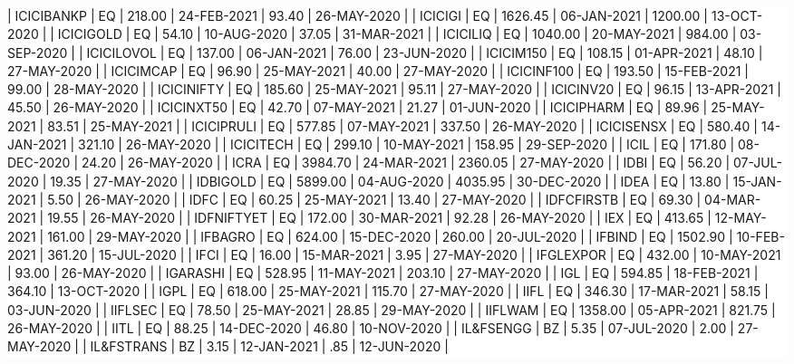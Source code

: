 | ICICIBANKP | EQ | 218.00 | 24-FEB-2021 | 93.40 | 26-MAY-2020 |
| ICICIGI | EQ | 1626.45 | 06-JAN-2021 | 1200.00 | 13-OCT-2020 |
| ICICIGOLD | EQ | 54.10 | 10-AUG-2020 | 37.05 | 31-MAR-2021 |
| ICICILIQ | EQ | 1040.00 | 20-MAY-2021 | 984.00 | 03-SEP-2020 |
| ICICILOVOL | EQ | 137.00 | 06-JAN-2021 | 76.00 | 23-JUN-2020 |
| ICICIM150 | EQ | 108.15 | 01-APR-2021 | 48.10 | 27-MAY-2020 |
| ICICIMCAP | EQ | 96.90 | 25-MAY-2021 | 40.00 | 27-MAY-2020 |
| ICICINF100 | EQ | 193.50 | 15-FEB-2021 | 99.00 | 28-MAY-2020 |
| ICICINIFTY | EQ | 185.60 | 25-MAY-2021 | 95.11 | 27-MAY-2020 |
| ICICINV20 | EQ | 96.15 | 13-APR-2021 | 45.50 | 26-MAY-2020 |
| ICICINXT50 | EQ | 42.70 | 07-MAY-2021 | 21.27 | 01-JUN-2020 |
| ICICIPHARM | EQ | 89.96 | 25-MAY-2021 | 83.51 | 25-MAY-2021 |
| ICICIPRULI | EQ | 577.85 | 07-MAY-2021 | 337.50 | 26-MAY-2020 |
| ICICISENSX | EQ | 580.40 | 14-JAN-2021 | 321.10 | 26-MAY-2020 |
| ICICITECH | EQ | 299.10 | 10-MAY-2021 | 158.95 | 29-SEP-2020 |
| ICIL | EQ | 171.80 | 08-DEC-2020 | 24.20 | 26-MAY-2020 |
| ICRA | EQ | 3984.70 | 24-MAR-2021 | 2360.05 | 27-MAY-2020 |
| IDBI | EQ | 56.20 | 07-JUL-2020 | 19.35 | 27-MAY-2020 |
| IDBIGOLD | EQ | 5899.00 | 04-AUG-2020 | 4035.95 | 30-DEC-2020 |
| IDEA | EQ | 13.80 | 15-JAN-2021 | 5.50 | 26-MAY-2020 |
| IDFC | EQ | 60.25 | 25-MAY-2021 | 13.40 | 27-MAY-2020 |
| IDFCFIRSTB | EQ | 69.30 | 04-MAR-2021 | 19.55 | 26-MAY-2020 |
| IDFNIFTYET | EQ | 172.00 | 30-MAR-2021 | 92.28 | 26-MAY-2020 |
| IEX | EQ | 413.65 | 12-MAY-2021 | 161.00 | 29-MAY-2020 |
| IFBAGRO | EQ | 624.00 | 15-DEC-2020 | 260.00 | 20-JUL-2020 |
| IFBIND | EQ | 1502.90 | 10-FEB-2021 | 361.20 | 15-JUL-2020 |
| IFCI | EQ | 16.00 | 15-MAR-2021 | 3.95 | 27-MAY-2020 |
| IFGLEXPOR | EQ | 432.00 | 10-MAY-2021 | 93.00 | 26-MAY-2020 |
| IGARASHI | EQ | 528.95 | 11-MAY-2021 | 203.10 | 27-MAY-2020 |
| IGL | EQ | 594.85 | 18-FEB-2021 | 364.10 | 13-OCT-2020 |
| IGPL | EQ | 618.00 | 25-MAY-2021 | 115.70 | 27-MAY-2020 |
| IIFL | EQ | 346.30 | 17-MAR-2021 | 58.15 | 03-JUN-2020 |
| IIFLSEC | EQ | 78.50 | 25-MAY-2021 | 28.85 | 29-MAY-2020 |
| IIFLWAM | EQ | 1358.00 | 05-APR-2021 | 821.75 | 26-MAY-2020 |
| IITL | EQ | 88.25 | 14-DEC-2020 | 46.80 | 10-NOV-2020 |
| IL&FSENGG | BZ | 5.35 | 07-JUL-2020 | 2.00 | 27-MAY-2020 |
| IL&FSTRANS | BZ | 3.15 | 12-JAN-2021 | .85 | 12-JUN-2020 |